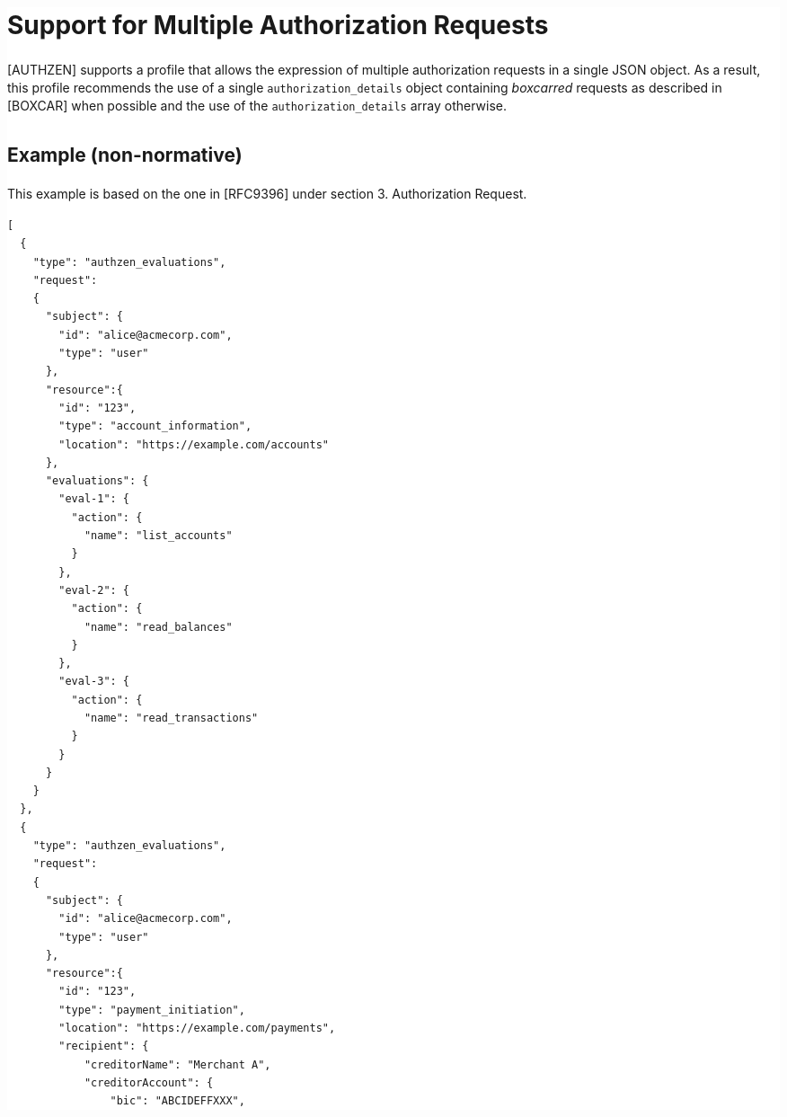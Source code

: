 
# Support for Multiple Authorization Requests

[AUTHZEN] supports a profile that allows the expression of multiple authorization requests in a single JSON object. As a result, this
profile recommends the use of a single `authorization_details` object containing _boxcarred_ requests as described in [BOXCAR] when
possible and the use of the `authorization_details` array otherwise.

## Example (non-normative)

This example is based on the one in [RFC9396] under section 3.  Authorization Request.

~~~~language-json
[
  {
    "type": "authzen_evaluations",
    "request":
    {
      "subject": {
        "id": "alice@acmecorp.com",
        "type": "user"
      },
      "resource":{
        "id": "123",
        "type": "account_information",
        "location": "https://example.com/accounts"
      },
      "evaluations": {
        "eval-1": {
          "action": {
            "name": "list_accounts"
          }
        },
        "eval-2": {
          "action": {
            "name": "read_balances"
          }
        },
        "eval-3": {
          "action": {
            "name": "read_transactions"
          }
        }
      }
    }
  },
  {
    "type": "authzen_evaluations",
    "request":
    {
      "subject": {
        "id": "alice@acmecorp.com",
        "type": "user"
      },
      "resource":{
        "id": "123",
        "type": "payment_initiation",
        "location": "https://example.com/payments",
        "recipient": {
            "creditorName": "Merchant A",
            "creditorAccount": {
                "bic": "ABCIDEFFXXX",
~~~~